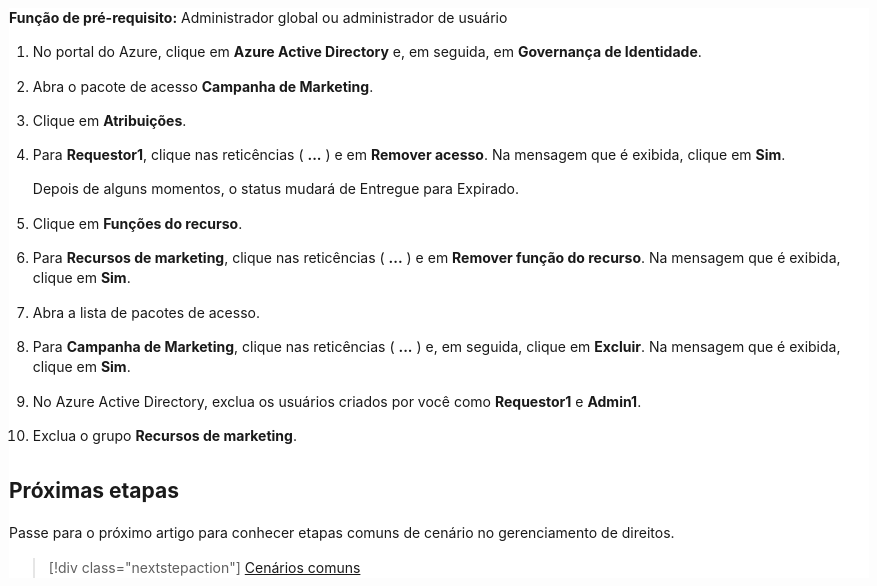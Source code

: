 **Função de pré-requisito:**  Administrador global ou administrador de usuário

1. No portal do Azure, clique em **Azure Active Directory** e, em seguida, em **Governança de Identidade**.

1. Abra o pacote de acesso **Campanha de Marketing**.

1. Clique em **Atribuições**.

1. Para **Requestor1**, clique nas reticências ( **...** ) e em **Remover acesso**. Na mensagem que é exibida, clique em **Sim**.

    Depois de alguns momentos, o status mudará de Entregue para Expirado.

1. Clique em **Funções do recurso**.

1. Para **Recursos de marketing**, clique nas reticências ( **...** ) e em **Remover função do recurso**. Na mensagem que é exibida, clique em **Sim**.

1. Abra a lista de pacotes de acesso.

1. Para **Campanha de Marketing**, clique nas reticências ( **...** ) e, em seguida, clique em **Excluir**. Na mensagem que é exibida, clique em **Sim**.

1. No Azure Active Directory, exclua os usuários criados por você como **Requestor1** e **Admin1**.

1. Exclua o grupo **Recursos de marketing**.

## <a name="next-steps"></a>Próximas etapas

Passe para o próximo artigo para conhecer etapas comuns de cenário no gerenciamento de direitos.
> [!div class="nextstepaction"]
> [Cenários comuns](entitlement-management-scenarios.md)

